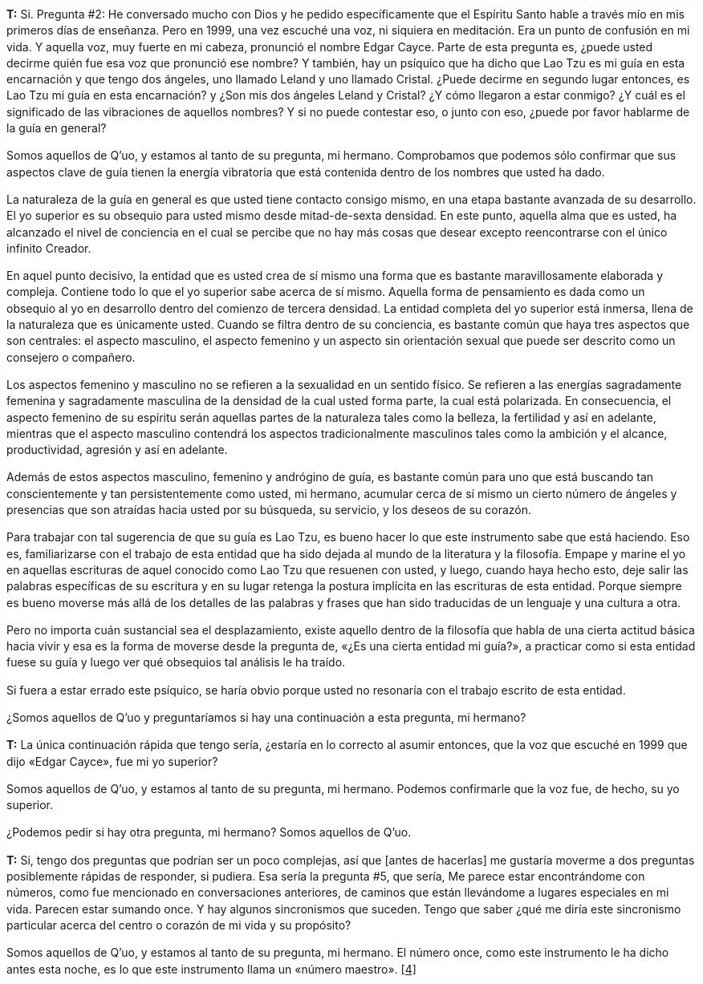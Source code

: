 <p><strong>T:</strong> Si. Pregunta #2: He conversado mucho con Dios y he pedido específicamente que el Espíritu Santo hable a través mío en mis primeros días de enseñanza. Pero en 1999, una vez escuché una voz, ni siquiera en meditación. Era un punto de confusión en mi vida. Y aquella voz, muy fuerte en mi cabeza, pronunció el nombre Edgar Cayce. Parte de esta pregunta es, ¿puede usted decirme quién fue esa voz que pronunció ese nombre? Y también, hay un psíquico que ha dicho que Lao Tzu es mi guía en esta encarnación y que tengo dos ángeles, uno llamado Leland y uno llamado Cristal. ¿Puede decirme en segundo lugar entonces, es Lao Tzu mi guía en esta encarnación? y ¿Son mis dos ángeles Leland y Cristal? ¿Y cómo llegaron a estar conmigo? ¿Y cuál es el significado de las vibraciones de aquellos nombres? Y si no puede contestar eso, o junto con eso, ¿puede por favor hablarme de la guía en general?</p>
<p>Somos aquellos de Q’uo, y estamos al tanto de su pregunta, mi hermano. Comprobamos que podemos sólo confirmar que sus aspectos clave de guía tienen la energía vibratoria que está contenida dentro de los nombres que usted ha dado.</p>
<p>La naturaleza de la guía en general es que usted tiene contacto consigo mismo, en una etapa bastante avanzada de su desarrollo. El yo superior es su obsequio para usted mismo desde mitad-de-sexta densidad. En este punto, aquella alma que es usted, ha alcanzado el nivel de conciencia en el cual se percibe que no hay más cosas que desear excepto reencontrarse con el único infinito Creador.</p>
<p>En aquel punto decisivo, la entidad que es usted crea de sí mismo una forma que es bastante maravillosamente elaborada y compleja. Contiene todo lo que el yo superior sabe acerca de sí mismo. Aquella forma de pensamiento es dada como un obsequio al yo en desarrollo dentro del comienzo de tercera densidad. La entidad completa del yo superior está inmersa, llena de la naturaleza que es únicamente usted. Cuando se filtra dentro de su conciencia, es bastante común que haya tres aspectos que son centrales: el aspecto masculino, el aspecto femenino y un aspecto sin orientación sexual que puede ser descrito como un consejero o compañero.</p>
<p>Los aspectos femenino y masculino no se refieren a la sexualidad en un sentido físico. Se refieren a las energías sagradamente femenina y sagradamente masculina de la densidad de la cual usted forma parte, la cual está polarizada. En consecuencia, el aspecto femenino de su espíritu serán aquellas partes de la naturaleza tales como la belleza, la fertilidad y así en adelante, mientras que el aspecto masculino contendrá los aspectos tradicionalmente masculinos tales como la ambición y el alcance, productividad, agresión y así en adelante.</p>
<p>Además de estos aspectos masculino, femenino y andrógino de guía, es bastante común para uno que está buscando tan conscientemente y tan persistentemente como usted, mi hermano, acumular cerca de sí mismo un cierto número de ángeles y presencias que son atraídas hacia usted por su búsqueda, su servicio, y los deseos de su corazón.</p>
<p>Para trabajar con tal sugerencia de que su guía es Lao Tzu, es bueno hacer lo que este instrumento sabe que está haciendo. Eso es, familiarizarse con el trabajo de esta entidad que ha sido dejada al mundo de la literatura y la filosofía. Empape y marine el yo en aquellas escrituras de aquel conocido como Lao Tzu que resuenen con usted, y luego, cuando haya hecho esto, deje salir las palabras específicas de su escritura y en su lugar retenga la postura implícita en las escrituras de esta entidad. Porque siempre es bueno moverse más allá de los detalles de las palabras y frases que han sido traducidas de un lenguaje y una cultura a otra.</p>
<p>Pero no importa cuán sustancial sea el desplazamiento, existe aquello dentro de la filosofía que habla de una cierta actitud básica hacia vivir y esa es la forma de moverse desde la pregunta de, «¿Es una cierta entidad mi guía?», a practicar como si esta entidad fuese su guía y luego ver qué obsequios tal análisis le ha traído.</p>
<p>Si fuera a estar errado este psíquico, se haría obvio porque usted no resonaría con el trabajo escrito de esta entidad.</p>
<p>¿Somos aquellos de Q’uo y preguntaríamos si hay una continuación a esta pregunta, mi hermano?</p>
<p><strong>T:</strong> La única continuación rápida que tengo sería, ¿estaría en lo correcto al asumir entonces, que la voz que escuché en 1999 que dijo «Edgar Cayce», fue mi yo superior?</p>
<p>Somos aquellos de Q’uo, y estamos al tanto de su pregunta, mi hermano. Podemos confirmarle que la voz fue, de hecho, su yo superior.</p>
<p>¿Podemos pedir si hay otra pregunta, mi hermano? Somos aquellos de Q’uo.</p>
<p><strong>T:</strong> Si, tengo dos preguntas que podrían ser un poco complejas, así que [antes de hacerlas] me gustaría moverme a dos preguntas posiblemente rápidas de responder, si pudiera. Esa sería la pregunta #5, que sería, Me parece estar encontrándome con números, como fue mencionado en conversaciones anteriores, de caminos que están llevándome a lugares especiales en mi vida. Parecen estar sumando once. Y hay algunos sincronismos que suceden. Tengo que saber ¿qué me diría este sincronismo particular acerca del centro o corazón de mi vida y su propósito?</p>
<p>Somos aquellos de Q’uo, y estamos al tanto de su pregunta, mi hermano. El número once, como este instrumento le ha dicho antes esta noche, es lo que este instrumento llama un «número maestro». <a id="_ftnref4" href="#_ftn4" name="_ftnref4">[4]</a></p>